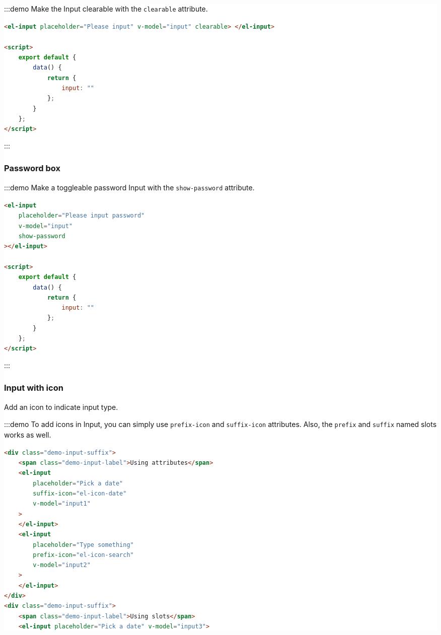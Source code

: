 :::demo Make the Input clearable with the `clearable` attribute.

```html
<el-input placeholder="Please input" v-model="input" clearable> </el-input>

<script>
	export default {
		data() {
			return {
				input: ""
			};
		}
	};
</script>
```

:::

### Password box

:::demo Make a toggleable password Input with the `show-password` attribute.

```html
<el-input
	placeholder="Please input password"
	v-model="input"
	show-password
></el-input>

<script>
	export default {
		data() {
			return {
				input: ""
			};
		}
	};
</script>
```

:::

### Input with icon

Add an icon to indicate input type.

:::demo To add icons in Input, you can simply use `prefix-icon` and `suffix-icon` attributes. Also, the `prefix` and `suffix` named slots works as well.

```html
<div class="demo-input-suffix">
	<span class="demo-input-label">Using attributes</span>
	<el-input
		placeholder="Pick a date"
		suffix-icon="el-icon-date"
		v-model="input1"
	>
	</el-input>
	<el-input
		placeholder="Type something"
		prefix-icon="el-icon-search"
		v-model="input2"
	>
	</el-input>
</div>
<div class="demo-input-suffix">
	<span class="demo-input-label">Using slots</span>
	<el-input placeholder="Pick a date" v-model="input3">
```